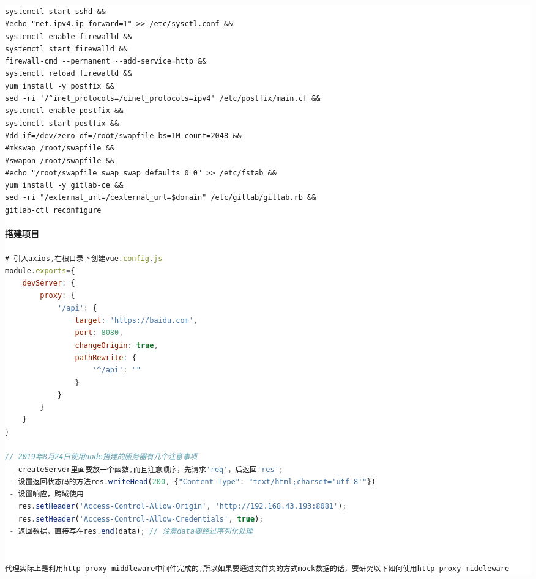 ```shell
systemctl start sshd &&
#echo "net.ipv4.ip_forward=1" >> /etc/sysctl.conf &&
systemctl enable firewalld &&
systemctl start firewalld &&
firewall-cmd --permanent --add-service=http &&
systemctl reload firewalld &&
yum install -y postfix &&
sed -ri '/^inet_protocols=/cinet_protocols=ipv4' /etc/postfix/main.cf &&
systemctl enable postfix &&
systemctl start postfix &&
#dd if=/dev/zero of=/root/swapfile bs=1M count=2048 &&
#mkswap /root/swapfile &&
#swapon /root/swapfile &&
#echo "/root/swapfile swap swap defaults 0 0" >> /etc/fstab &&
yum install -y gitlab-ce &&
sed -ri "/external_url=/cexternal_url=$domain" /etc/gitlab/gitlab.rb &&
gitlab-ctl reconfigure

```





#### 搭建项目

```javascript
# 引入axios,在根目录下创建vue.config.js
module.exports={
    devServer: {
        proxy: {
            '/api': {
                target: 'https://baidu.com',
                port: 8080,
                changeOrigin: true,
                pathRewrite: {
                    '^/api': ""
                }
            }
        }
    }
}

// 2019年8月24日使用node搭建的服务器有几个注意事项
 - createServer里面要放一个函数,而且注意顺序，先请求'req'，后返回'res';
 - 设置返回状态码的方法res.writeHead(200, {"Content-Type": "text/html;charset='utf-8'"})
 - 设置响应，跨域使用
   res.setHeader('Access-Control-Allow-Origin', 'http://192.168.43.193:8081');
   res.setHeader('Access-Control-Allow-Credentials', true);
 - 返回数据，直接写在res.end(data); // 注意data要经过序列化处理


代理实际上是利用http-proxy-middleware中间件完成的,所以如果要通过文件夹的方式mock数据的话，要研究以下如何使用http-proxy-middleware
```
